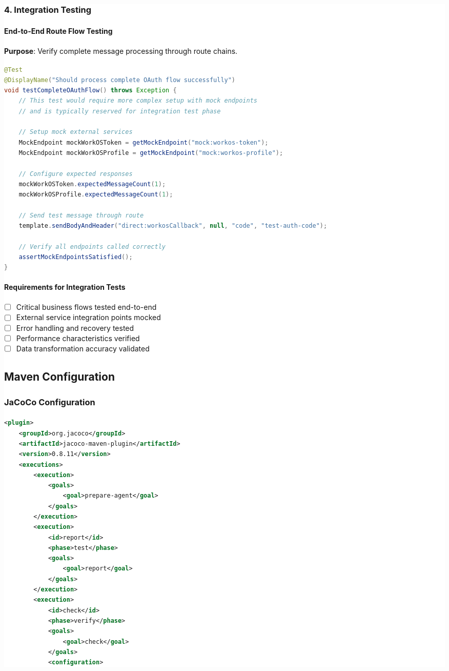 ### 4. Integration Testing

#### End-to-End Route Flow Testing
**Purpose**: Verify complete message processing through route chains.

```java
@Test
@DisplayName("Should process complete OAuth flow successfully")
void testCompleteOAuthFlow() throws Exception {
    // This test would require more complex setup with mock endpoints
    // and is typically reserved for integration test phase

    // Setup mock external services
    MockEndpoint mockWorkOSToken = getMockEndpoint("mock:workos-token");
    MockEndpoint mockWorkOSProfile = getMockEndpoint("mock:workos-profile");

    // Configure expected responses
    mockWorkOSToken.expectedMessageCount(1);
    mockWorkOSProfile.expectedMessageCount(1);

    // Send test message through route
    template.sendBodyAndHeader("direct:workosCallback", null, "code", "test-auth-code");

    // Verify all endpoints called correctly
    assertMockEndpointsSatisfied();
}
```

#### Requirements for Integration Tests
- [ ] Critical business flows tested end-to-end
- [ ] External service integration points mocked
- [ ] Error handling and recovery tested
- [ ] Performance characteristics verified
- [ ] Data transformation accuracy validated

## Maven Configuration

### JaCoCo Configuration
```xml
<plugin>
    <groupId>org.jacoco</groupId>
    <artifactId>jacoco-maven-plugin</artifactId>
    <version>0.8.11</version>
    <executions>
        <execution>
            <goals>
                <goal>prepare-agent</goal>
            </goals>
        </execution>
        <execution>
            <id>report</id>
            <phase>test</phase>
            <goals>
                <goal>report</goal>
            </goals>
        </execution>
        <execution>
            <id>check</id>
            <phase>verify</phase>
            <goals>
                <goal>check</goal>
            </goals>
            <configuration>
```